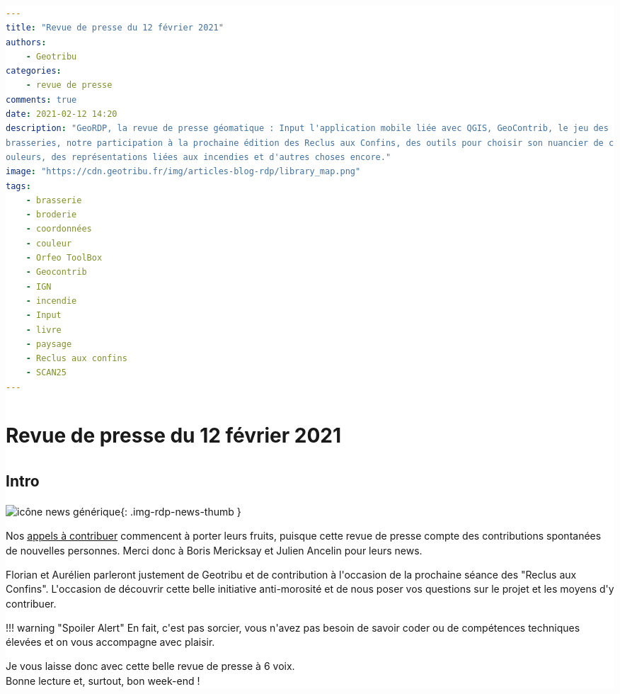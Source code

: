 ```yaml
---
title: "Revue de presse du 12 février 2021"
authors:
    - Geotribu
categories:
    - revue de presse
comments: true
date: 2021-02-12 14:20
description: "GeoRDP, la revue de presse géomatique : Input l'application mobile liée avec QGIS, GeoContrib, le jeu des brasseries, notre participation à la prochaine édition des Reclus aux Confins, des outils pour choisir son nuancier de couleurs, des représentations liées aux incendies et d'autres choses encore."
image: "https://cdn.geotribu.fr/img/articles-blog-rdp/library_map.png"
tags:
    - brasserie
    - broderie
    - coordonnées
    - couleur
    - Orfeo ToolBox
    - Geocontrib
    - IGN
    - incendie
    - Input
    - livre
    - paysage
    - Reclus aux confins
    - SCAN25
---
```


# Revue de presse du 12 février 2021

## Intro

![icône news générique](https://cdn.geotribu.fr/img/internal/icons-rdp-news/news.png "News"){: .img-rdp-news-thumb }

Nos [appels à contribuer](https://twitter.com/geojulien/status/1359098229254742017) commencent à porter leurs fruits, puisque cette revue de presse compte des contributions spontanées de nouvelles personnes. Merci donc à Boris Mericksay et Julien Ancelin pour leurs news.

Florian et Aurélien parleront justement de Geotribu et de contribution à l'occasion de la prochaine séance des "Reclus aux Confins". L'occasion de découvrir cette belle initiative anti-morosité et de nous poser vos questions sur le projet et les moyens d'y contribuer.

!!! warning "Spoiler Alert"
    En fait, c'est pas sorcier, vous n'avez pas besoin de savoir coder ou de compétences techniques élevées et on vous accompagne avec plaisir.

Je vous laisse donc avec cette belle revue de presse à 6 voix.  
Bonne lecture et, surtout, bon week-end !
